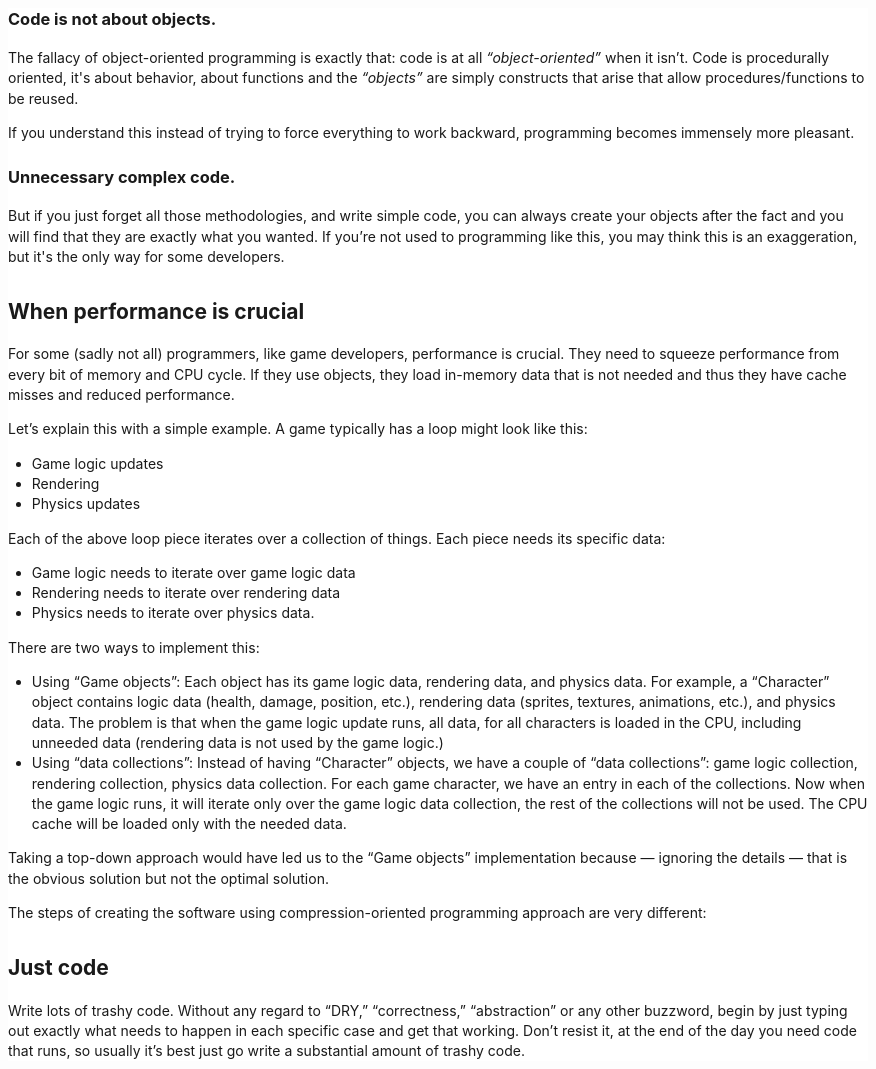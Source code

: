
### Code is not about objects. 
The fallacy of object-oriented programming is exactly that: code is at all *“object-oriented”* when it isn’t. 
Code is procedurally oriented, it's about behavior, about functions and the *“objects”* are simply constructs that arise that allow procedures/functions to be reused. 

If you understand this instead of trying to force everything to work backward, programming becomes immensely more pleasant.

### Unnecessary complex code. 
But if you just forget all those methodologies, and write simple code, you can always create your objects after the fact and you will 
find that they are exactly what you wanted. If you’re not used to programming like this, you may think this is an exaggeration, but it's the only way for some developers.


## When performance is crucial

For some (sadly not all) programmers, like game developers, performance is crucial. They need to squeeze performance from every bit of memory and CPU cycle. 
If they use objects, they load in-memory data that is not needed and thus they have cache misses and reduced performance. 

Let’s explain this with a simple example. A game typically has a loop might look like this: 
* Game logic updates 
* Rendering 
* Physics updates

Each of the above loop piece iterates over a collection of things. Each piece needs its specific data:
* Game logic needs to iterate over game logic data 
* Rendering needs to iterate over rendering data 
* Physics needs to iterate over physics data.

There are two ways to implement this: 
* Using “Game objects”:  Each object has its game logic data, rendering data, and physics data. For example, a “Character” object contains logic data (health, damage, position, etc.), rendering data (sprites, textures, animations, etc.), and physics data. The problem is that when the game logic update runs, all data, for all characters is loaded in the CPU, including unneeded data (rendering data is not used by the game logic.)
* Using “data collections”:  Instead of having “Character” objects, we have a couple of “data collections”: game logic collection, rendering collection, physics data collection. For each game character, we have an entry in each of the collections. Now when the game logic runs, it will iterate only over the game logic data collection, the rest of the collections will not be used. The CPU cache will be loaded only with the needed data. 

Taking a top-down approach would have led us to the “Game objects” implementation because — ignoring the details — that is the obvious solution but not the optimal solution.

The steps of creating the software using compression-oriented programming approach are very different: 
## Just code
Write lots of trashy code. Without any regard to “DRY,” “correctness,” “abstraction” or any other buzzword, begin by just typing out exactly 
what needs to happen in each specific case and get that working. Don’t resist it, at the end of the day you need code that runs, so usually it’s best just go write a substantial amount of trashy code.

